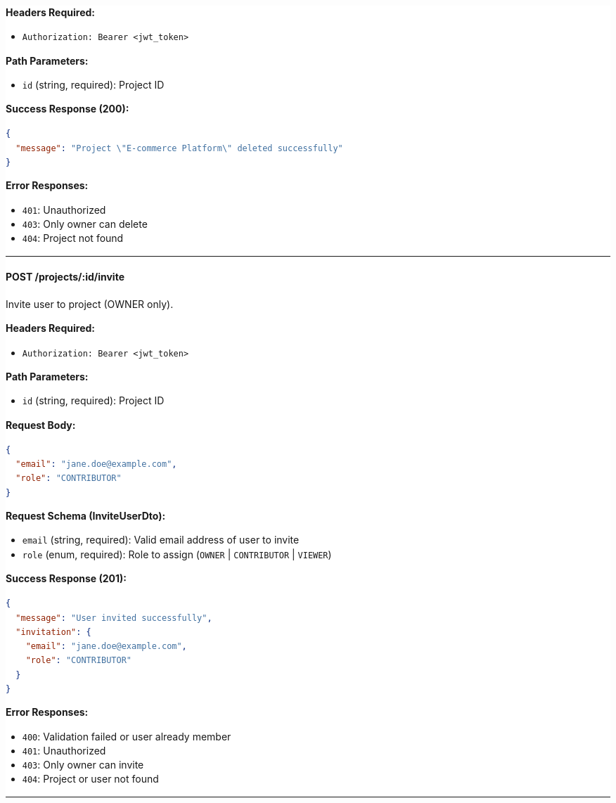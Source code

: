 **Headers Required:**
- `Authorization: Bearer <jwt_token>`

**Path Parameters:**
- `id` (string, required): Project ID

**Success Response (200):**
```json
{
  "message": "Project \"E-commerce Platform\" deleted successfully"
}
```

**Error Responses:**
- `401`: Unauthorized
- `403`: Only owner can delete
- `404`: Project not found

---

#### **POST /projects/:id/invite**
Invite user to project (OWNER only).

**Headers Required:**
- `Authorization: Bearer <jwt_token>`

**Path Parameters:**
- `id` (string, required): Project ID

**Request Body:**
```json
{
  "email": "jane.doe@example.com",
  "role": "CONTRIBUTOR"
}
```

**Request Schema (InviteUserDto):**
- `email` (string, required): Valid email address of user to invite
- `role` (enum, required): Role to assign (`OWNER` | `CONTRIBUTOR` | `VIEWER`)

**Success Response (201):**
```json
{
  "message": "User invited successfully",
  "invitation": {
    "email": "jane.doe@example.com",
    "role": "CONTRIBUTOR"
  }
}
```

**Error Responses:**
- `400`: Validation failed or user already member
- `401`: Unauthorized
- `403`: Only owner can invite
- `404`: Project or user not found

---